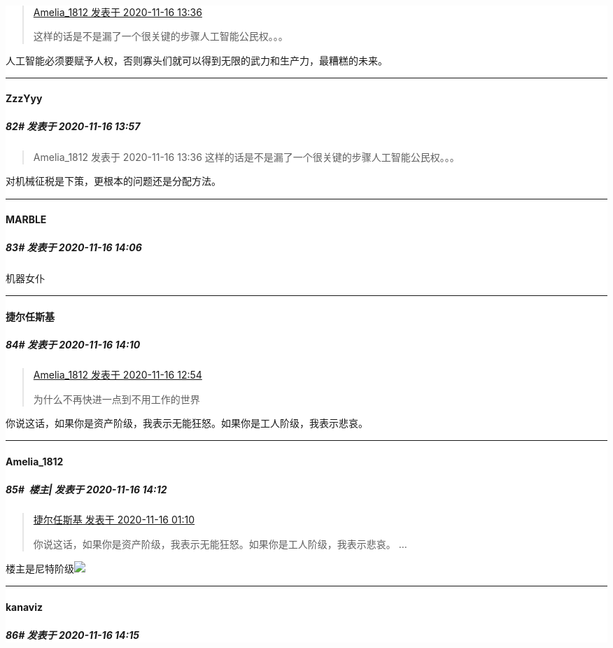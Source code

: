 
<blockquote><a href="httphttps://bbs.saraba1st.com/2b/forum.php?mod=redirect&amp;goto=findpost&amp;pid=49410012&amp;ptid=1972517" target="_blank">Amelia_1812 发表于 2020-11-16 13:36</a>

这样的话是不是漏了一个很关键的步骤人工智能公民权。。。</blockquote>
人工智能必须要赋予人权，否则寡头们就可以得到无限的武力和生产力，最糟糕的未来。


-----

####  ZzzYyy  
##### 82#       发表于 2020-11-16 13:57


<blockquote>Amelia_1812 发表于 2020-11-16 13:36
这样的话是不是漏了一个很关键的步骤人工智能公民权。。。</blockquote>
对机械征税是下策，更根本的问题还是分配方法。


-----

####  MARBLE  
##### 83#       发表于 2020-11-16 14:06


机器女仆


-----

####  捷尔任斯基  
##### 84#       发表于 2020-11-16 14:10


<blockquote><a href="httphttps://bbs.saraba1st.com/2b/forum.php?mod=redirect&amp;goto=findpost&amp;pid=49409585&amp;ptid=1972517" target="_blank">Amelia_1812 发表于 2020-11-16 12:54</a>

为什么不再快进一点到不用工作的世界</blockquote>
你说这话，如果你是资产阶级，我表示无能狂怒。如果你是工人阶级，我表示悲哀。


-----

####  Amelia_1812  
##### 85#         楼主| 发表于 2020-11-16 14:12


<blockquote><a href="httphttps://bbs.saraba1st.com/2b/forum.php?mod=redirect&amp;goto=findpost&amp;pid=49410354&amp;ptid=1972517" target="_blank">捷尔任斯基 发表于 2020-11-16 01:10</a>

你说这话，如果你是资产阶级，我表示无能狂怒。如果你是工人阶级，我表示悲哀。 ...</blockquote>
楼主是尼特阶级<img src="https://static.saraba1st.com/image/smiley/face2017/033.png" referrerpolicy="no-referrer">


-----

####  kanaviz  
##### 86#       发表于 2020-11-16 14:15
